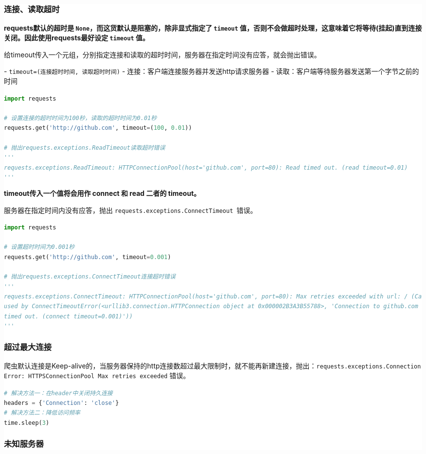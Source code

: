 ### 连接、读取超时

**requests默认的超时是 `None`，而这货默认是阻塞的，除非显式指定了 `timeout` 值，否则不会做超时处理，这意味着它将等待(挂起)直到连接关闭。因此使用requests最好设定 `timeout` 值。**

给timeout传入一个元组，分别指定连接和读取的超时时间，服务器在指定时间没有应答，就会抛出错误。

\- `timeout=(连接超时时间, 读取超时时间)`
\- 连接：客户端连接服务器并发送http请求服务器
\- 读取：客户端等待服务器发送第一个字节之前的时间

```python
import requests

# 设置连接的超时时间为100秒，读取的超时时间为0.01秒
requests.get('http://github.com', timeout=(100, 0.01))

# 抛出requests.exceptions.ReadTimeout读取超时错误
'''
requests.exceptions.ReadTimeout: HTTPConnectionPool(host='github.com', port=80): Read timed out. (read timeout=0.01)
'''
```

**timeout传入一个值将会用作 connect 和 read 二者的 timeout。**

服务器在指定时间内没有应答，抛出 `requests.exceptions.ConnectTimeout `错误。

```python
import requests

# 设置超时时间为0.001秒
requests.get('http://github.com', timeout=0.001)

# 抛出requests.exceptions.ConnectTimeout连接超时错误
'''
requests.exceptions.ConnectTimeout: HTTPConnectionPool(host='github.com', port=80): Max retries exceeded with url: / (Caused by ConnectTimeoutError(<urllib3.connection.HTTPConnection object at 0x000002B3A3B55788>, 'Connection to github.com timed out. (connect timeout=0.001)'))
'''
```

### 超过最大连接

爬虫默认连接是Keep-alive的，当服务器保持的http连接数超过最大限制时，就不能再新建连接，抛出：`requests.exceptions.ConnectionError: HTTPSConnectionPool Max retries exceeded` 错误。

```python
# 解决方法一：在header中关闭持久连接
headers = {'Connection': 'close'}
# 解决方法二：降低访问频率
time.sleep(3)
```

### 未知服务器
